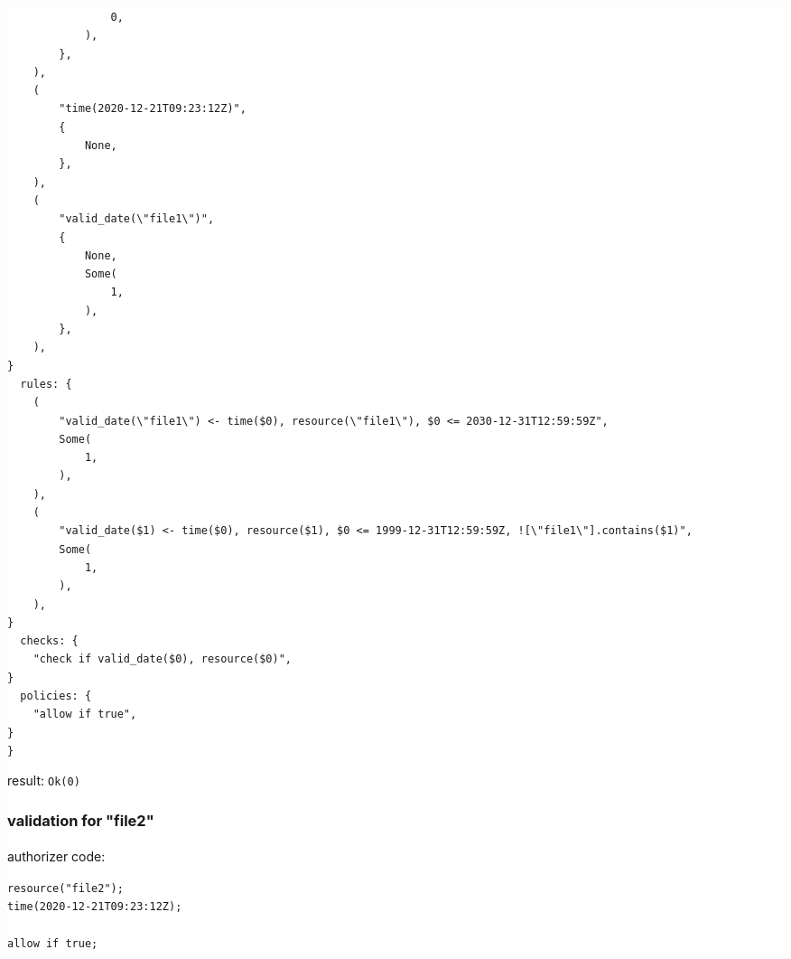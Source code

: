 ```
                0,
            ),
        },
    ),
    (
        "time(2020-12-21T09:23:12Z)",
        {
            None,
        },
    ),
    (
        "valid_date(\"file1\")",
        {
            None,
            Some(
                1,
            ),
        },
    ),
}
  rules: {
    (
        "valid_date(\"file1\") <- time($0), resource(\"file1\"), $0 <= 2030-12-31T12:59:59Z",
        Some(
            1,
        ),
    ),
    (
        "valid_date($1) <- time($0), resource($1), $0 <= 1999-12-31T12:59:59Z, ![\"file1\"].contains($1)",
        Some(
            1,
        ),
    ),
}
  checks: {
    "check if valid_date($0), resource($0)",
}
  policies: {
    "allow if true",
}
}
```

result: `Ok(0)`
### validation for "file2"

authorizer code:
```
resource("file2");
time(2020-12-21T09:23:12Z);

allow if true;
```
